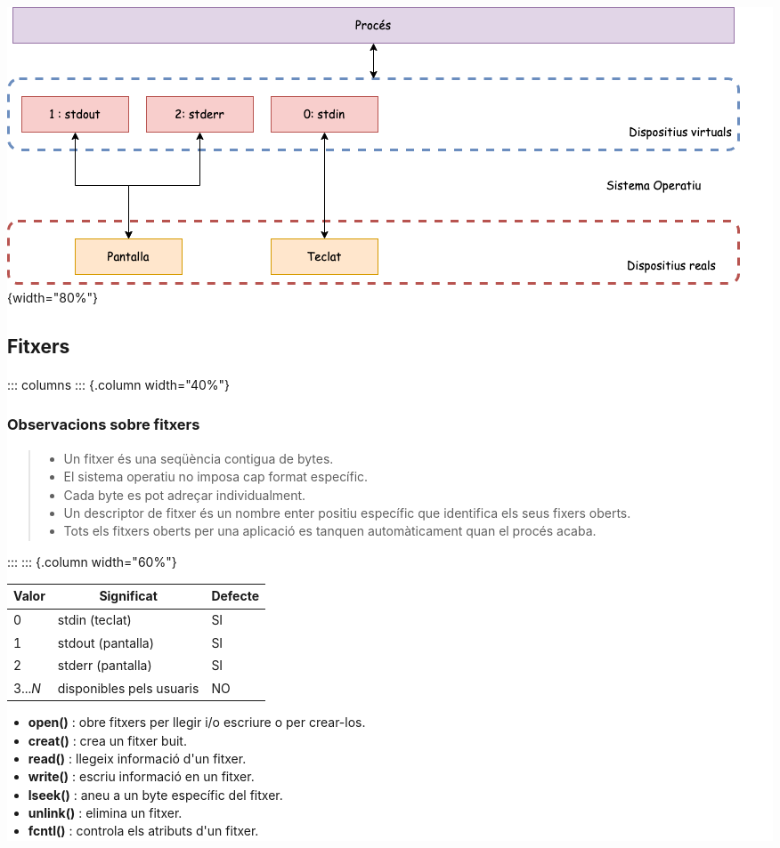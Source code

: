 ![](../../figs/teoria/c/descriptors-fitxers.png){width="80%"}

## Fitxers

::: columns
::: {.column width="40%"}

### Observacions sobre fitxers

> * Un fitxer és una seqüència contigua de bytes.
> * El sistema operatiu no imposa cap format específic.
> * Cada byte es pot adreçar individualment.
> * Un descriptor de fitxer és un nombre enter positiu específic que identifica els seus fixers oberts.
> * Tots els fitxers oberts per una aplicació es tanquen automàticament quan el procés acaba.

:::
::: {.column width="60%"}

|Valor      |Significat                  |Defecte|
|-----------|----------------------------|-------|
| 0         | stdin (teclat)             | SI    |
| 1         | stdout (pantalla)          | SI    |
| 2         | stderr (pantalla)          | SI    |
| $3...N$   | disponibles pels usuaris   | NO    |

* **open()** : obre fitxers per llegir i/o escriure o per crear-los.
* **creat()** : crea un fitxer buit.
* **read()** : llegeix informació d'un fitxer.
* **write()** : escriu informació en un fitxer.
* **lseek()** : aneu a un byte específic del fitxer.
* **unlink()** : elimina un fitxer.
* **fcntl()** : controla els atributs d'un fitxer.
